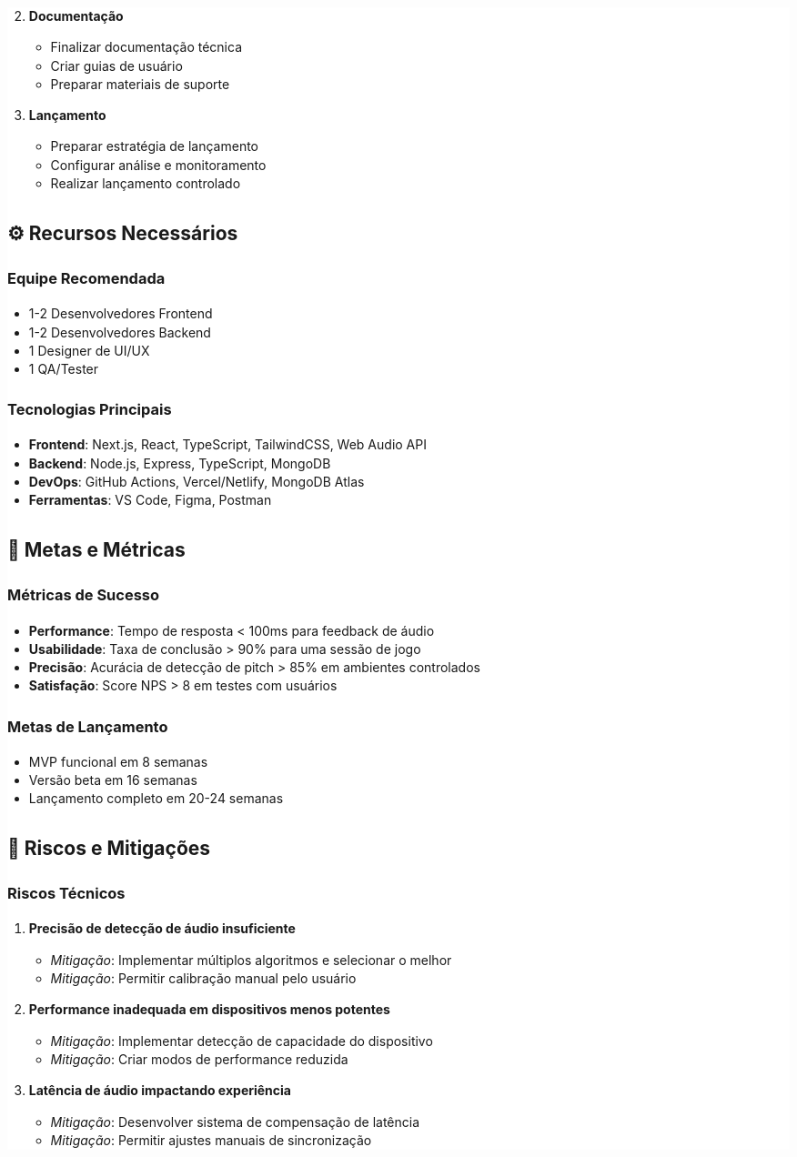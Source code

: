 2. **Documentação**
   - Finalizar documentação técnica
   - Criar guias de usuário
   - Preparar materiais de suporte

3. **Lançamento**
   - Preparar estratégia de lançamento
   - Configurar análise e monitoramento
   - Realizar lançamento controlado

## ⚙️ Recursos Necessários

### Equipe Recomendada
- 1-2 Desenvolvedores Frontend
- 1-2 Desenvolvedores Backend
- 1 Designer de UI/UX
- 1 QA/Tester

### Tecnologias Principais
- **Frontend**: Next.js, React, TypeScript, TailwindCSS, Web Audio API
- **Backend**: Node.js, Express, TypeScript, MongoDB
- **DevOps**: GitHub Actions, Vercel/Netlify, MongoDB Atlas
- **Ferramentas**: VS Code, Figma, Postman

## 🎯 Metas e Métricas

### Métricas de Sucesso
- **Performance**: Tempo de resposta < 100ms para feedback de áudio
- **Usabilidade**: Taxa de conclusão > 90% para uma sessão de jogo
- **Precisão**: Acurácia de detecção de pitch > 85% em ambientes controlados
- **Satisfação**: Score NPS > 8 em testes com usuários

### Metas de Lançamento
- MVP funcional em 8 semanas
- Versão beta em 16 semanas
- Lançamento completo em 20-24 semanas

## 🚧 Riscos e Mitigações

### Riscos Técnicos
1. **Precisão de detecção de áudio insuficiente**
   - *Mitigação*: Implementar múltiplos algoritmos e selecionar o melhor
   - *Mitigação*: Permitir calibração manual pelo usuário

2. **Performance inadequada em dispositivos menos potentes**
   - *Mitigação*: Implementar detecção de capacidade do dispositivo
   - *Mitigação*: Criar modos de performance reduzida

3. **Latência de áudio impactando experiência**
   - *Mitigação*: Desenvolver sistema de compensação de latência
   - *Mitigação*: Permitir ajustes manuais de sincronização
